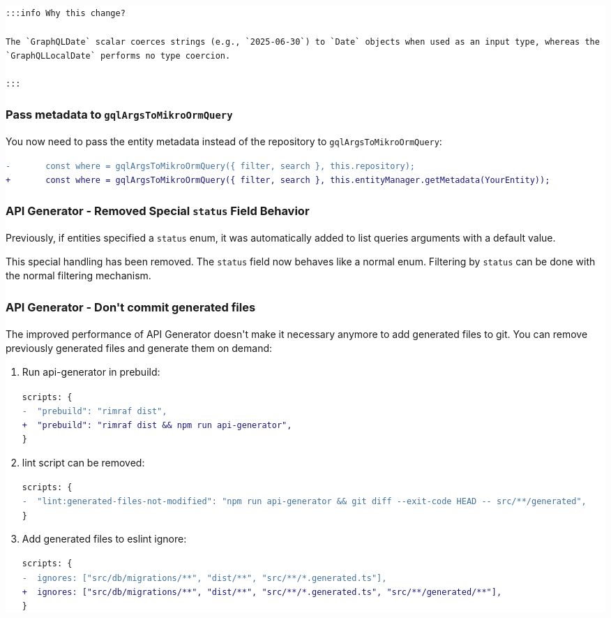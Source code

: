     :::info Why this change?

    The `GraphQLDate` scalar coerces strings (e.g., `2025-06-30`) to `Date` objects when used as an input type, whereas the `GraphQLLocalDate` performs no type coercion.

    :::

### Pass metadata to `gqlArgsToMikroOrmQuery`

You now need to pass the entity metadata instead of the repository to `gqlArgsToMikroOrmQuery`:

```diff title="src/**/your.resolver.ts"
-       const where = gqlArgsToMikroOrmQuery({ filter, search }, this.repository);
+       const where = gqlArgsToMikroOrmQuery({ filter, search }, this.entityManager.getMetadata(YourEntity));
```

### API Generator - Removed Special `status` Field Behavior

Previously, if entities specified a `status` enum, it was automatically added to list queries arguments with a default value.

This special handling has been removed. The `status` field now behaves like a normal enum. Filtering by `status` can be
done with the normal filtering mechanism.

### API Generator - Don't commit generated files

The improved performance of API Generator doesn't make it necessary anymore to add generated files to git.
You can remove previously generated files and generate them on demand:

1. Run api-generator in prebuild:

    ```diff title="api/package.json"
    scripts: {
    -  "prebuild": "rimraf dist",
    +  "prebuild": "rimraf dist && npm run api-generator",
    }
    ```

2. lint script can be removed:

    ```diff title="api/package.json"
    scripts: {
    -  "lint:generated-files-not-modified": "npm run api-generator && git diff --exit-code HEAD -- src/**/generated",
    }
    ```

3. Add generated files to eslint ignore:

    ```diff title="api/eslint.config.mjs"
    scripts: {
    -  ignores: ["src/db/migrations/**", "dist/**", "src/**/*.generated.ts"],
    +  ignores: ["src/db/migrations/**", "dist/**", "src/**/*.generated.ts", "src/**/generated/**"],
    }
    ```
